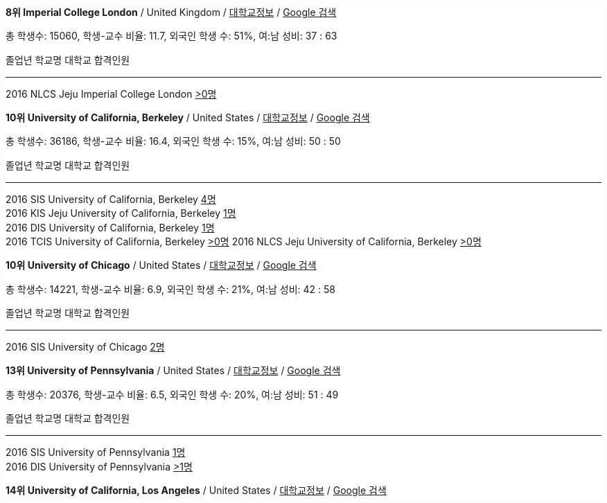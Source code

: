 


**8위 Imperial College London** / United Kingdom / [대학교정보](https://www.timeshighereducation.com/world-university-rankings/imperial-college-london?ranking-dataset=589595) / [Google 검색](http://www.google.com/search?q=Imperial+College+London)

총 학생수: 15060, 학생-교수 비율: 11.7, 외국인 학생 수: 51%, 여:남 성비: 37 : 63

 졸업년  학교명      대학교                    합격인원                                      
-------  ----------  ------------------------  ----------------------------------------------
   2016  NLCS Jeju   Imperial College London   [>0명](http://cafe.naver.com/assarabia/11592) 




**10위 University of California, Berkeley** / United States / [대학교정보](https://www.timeshighereducation.com/world-university-rankings/university-of-california-berkeley?ranking-dataset=589595) / [Google 검색](http://www.google.com/search?q=University+of+California,+Berkeley)

총 학생수: 36186, 학생-교수 비율: 16.4, 외국인 학생 수: 15%, 여:남 성비: 50 : 50

 졸업년  학교명      대학교                               합격인원                                      
-------  ----------  -----------------------------------  ----------------------------------------------
   2016  SIS         University of California, Berkeley   [4명](http://cafe.naver.com/assarabia/11589)  
   2016  KIS Jeju    University of California, Berkeley   [1명](http://cafe.naver.com/assarabia/11596)  
   2016  DIS         University of California, Berkeley   [1명](http://cafe.naver.com/assarabia/11591)  
   2016  TCIS        University of California, Berkeley   [>0명](http://cafe.naver.com/assarabia/11598) 
   2016  NLCS Jeju   University of California, Berkeley   [>0명](http://cafe.naver.com/assarabia/11592) 




**10위 University of Chicago** / United States / [대학교정보](https://www.timeshighereducation.com/world-university-rankings/university-of-chicago?ranking-dataset=589595) / [Google 검색](http://www.google.com/search?q=University+of+Chicago)

총 학생수: 14221, 학생-교수 비율: 6.9, 외국인 학생 수: 21%, 여:남 성비: 42 : 58

 졸업년  학교명   대학교                  합격인원                                     
-------  -------  ----------------------  ---------------------------------------------
   2016  SIS      University of Chicago   [2명](http://cafe.naver.com/assarabia/11589) 




**13위 University of Pennsylvania** / United States / [대학교정보](https://www.timeshighereducation.com/world-university-rankings/university-of-pennsylvania?ranking-dataset=589595) / [Google 검색](http://www.google.com/search?q=University+of+Pennsylvania)

총 학생수: 20376, 학생-교수 비율: 6.5, 외국인 학생 수: 20%, 여:남 성비: 51 : 49

 졸업년  학교명   대학교                       합격인원                                      
-------  -------  ---------------------------  ----------------------------------------------
   2016  SIS      University of Pennsylvania   [1명](http://cafe.naver.com/assarabia/11589)  
   2016  DIS      University of Pennsylvania   [>1명](http://cafe.naver.com/assarabia/11591) 




**14위 University of California, Los Angeles** / United States / [대학교정보](https://www.timeshighereducation.com/world-university-rankings/university-of-california-los-angeles?ranking-dataset=589595) / [Google 검색](http://www.google.com/search?q=University+of+California,+Los+Angeles)
